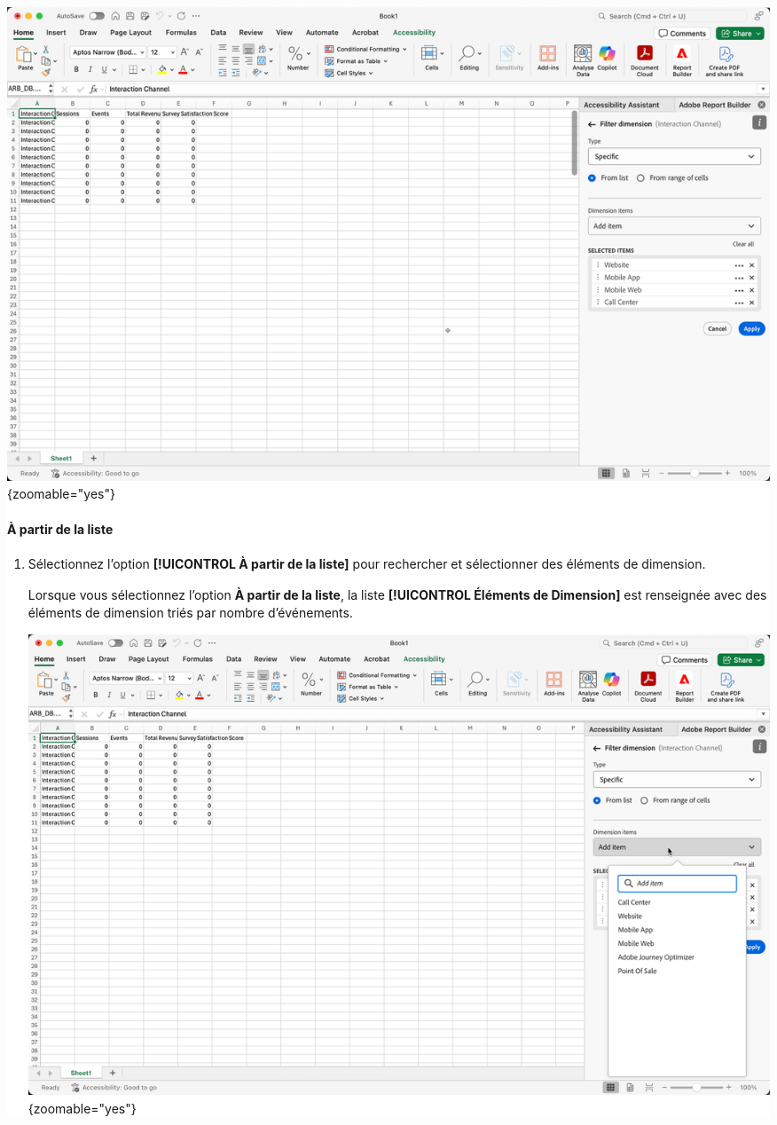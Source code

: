 ![Options spécifiques et éléments sélectionnés.](./assets/image32.png){zoomable="yes"}

#### À partir de la liste

1. Sélectionnez l’option **[!UICONTROL À partir de la liste]** pour rechercher et sélectionner des éléments de dimension.

   Lorsque vous sélectionnez l’option **À partir de la liste**, la liste **[!UICONTROL Éléments de Dimension]** est renseignée avec des éléments de dimension triés par nombre d’événements.

   ![L’option À partir de la liste et les éléments disponibles.](./assets/image33.png){zoomable="yes"}